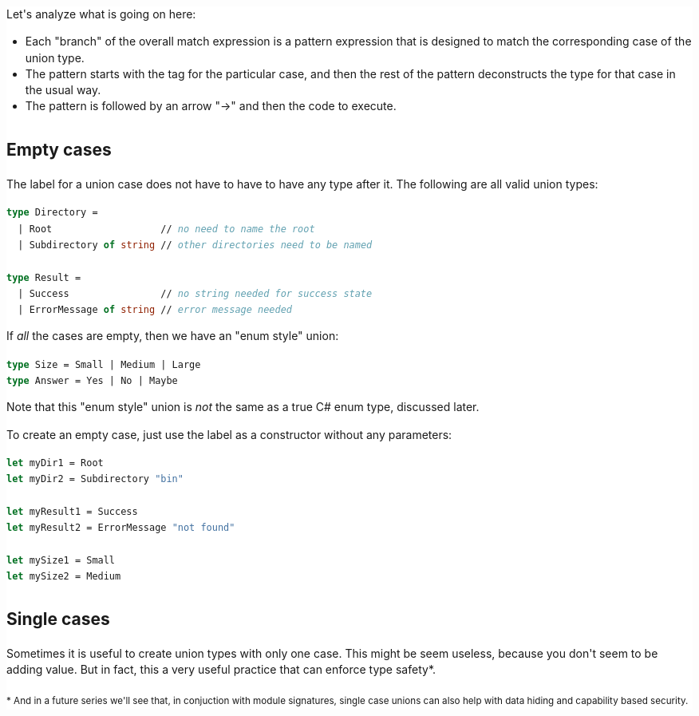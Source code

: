 Let's analyze what is going on here:  

* 	Each "branch" of the overall match expression is a pattern expression that is designed to match the corresponding case of the union type.
* 	The pattern starts with the tag for the particular case, and then the rest of the pattern deconstructs the type for that case in the usual way.
* 	The pattern is followed by an arrow "->" and then the code to execute.


## Empty cases

The label for a union case does not have to have to have any type after it. The following are all valid union types:

```fsharp
type Directory = 
  | Root                   // no need to name the root
  | Subdirectory of string // other directories need to be named 

type Result = 
  | Success                // no string needed for success state
  | ErrorMessage of string // error message needed 
```

If *all* the cases are empty, then we have an "enum style" union:

```fsharp
type Size = Small | Medium | Large
type Answer = Yes | No | Maybe
```

Note that this "enum style" union is *not* the same as a true C# enum type, discussed later.

To create an empty case, just use the label as a constructor without any parameters:

```fsharp
let myDir1 = Root
let myDir2 = Subdirectory "bin"

let myResult1 = Success
let myResult2 = ErrorMessage "not found"

let mySize1 = Small
let mySize2 = Medium
```

<a id="single-case"></a>

## Single cases

Sometimes it is useful to create union types with only one case. This might be seem useless, because you don't seem to be adding value. But in fact, this a very useful practice that can enforce type safety*.

<sub>* And in a future series we'll see that, in conjuction with module signatures, single case unions can also help with data hiding and capability based security.<sub>

